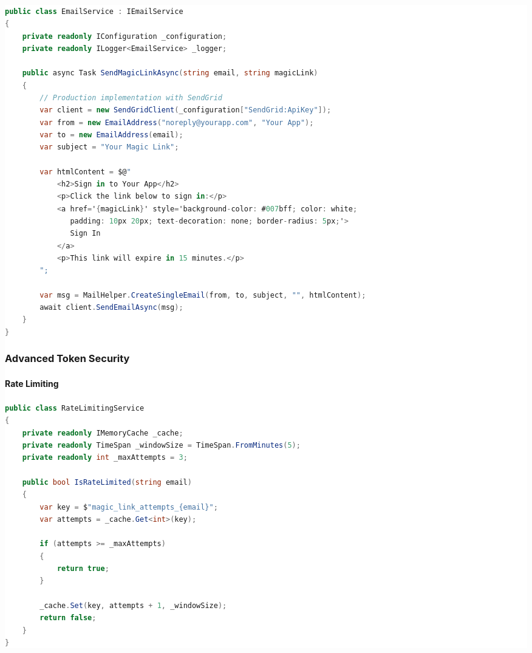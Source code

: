 ```csharp
public class EmailService : IEmailService
{
    private readonly IConfiguration _configuration;
    private readonly ILogger<EmailService> _logger;

    public async Task SendMagicLinkAsync(string email, string magicLink)
    {
        // Production implementation with SendGrid
        var client = new SendGridClient(_configuration["SendGrid:ApiKey"]);
        var from = new EmailAddress("noreply@yourapp.com", "Your App");
        var to = new EmailAddress(email);
        var subject = "Your Magic Link";
        
        var htmlContent = $@"
            <h2>Sign in to Your App</h2>
            <p>Click the link below to sign in:</p>
            <a href='{magicLink}' style='background-color: #007bff; color: white; 
               padding: 10px 20px; text-decoration: none; border-radius: 5px;'>
               Sign In
            </a>
            <p>This link will expire in 15 minutes.</p>
        ";

        var msg = MailHelper.CreateSingleEmail(from, to, subject, "", htmlContent);
        await client.SendEmailAsync(msg);
    }
}
```

### Advanced Token Security

#### Rate Limiting

```csharp
public class RateLimitingService
{
    private readonly IMemoryCache _cache;
    private readonly TimeSpan _windowSize = TimeSpan.FromMinutes(5);
    private readonly int _maxAttempts = 3;

    public bool IsRateLimited(string email)
    {
        var key = $"magic_link_attempts_{email}";
        var attempts = _cache.Get<int>(key);
        
        if (attempts >= _maxAttempts)
        {
            return true;
        }

        _cache.Set(key, attempts + 1, _windowSize);
        return false;
    }
}
```
